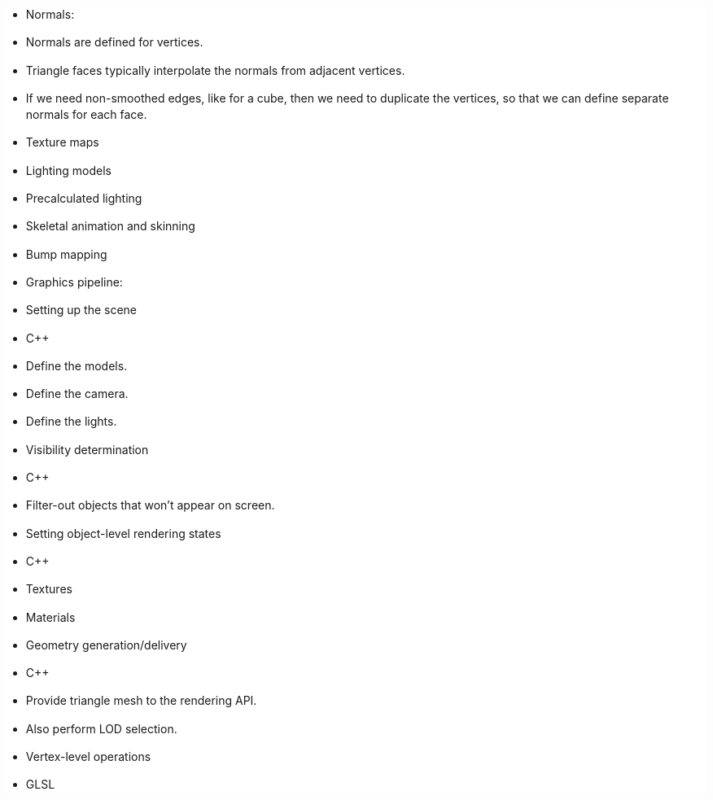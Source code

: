 
- Normals:
    

- Normals are defined for vertices.
    
- Triangle faces typically interpolate the normals from adjacent vertices.
    
- If we need non-smoothed edges, like for a cube, then we need to duplicate the vertices, so that we can define separate normals for each face.
    

- Texture maps
    
- Lighting models
    
- Precalculated lighting
    
- Skeletal animation and skinning
    
- Bump mapping
    
- Graphics pipeline:
    

- Setting up the scene
    

- C++
    
- Define the models.
    
- Define the camera.
    
- Define the lights.
    

- Visibility determination
    

- C++
    
- Filter-out objects that won’t appear on screen.
    

- Setting object-level rendering states
    

- C++
    
- Textures
    
- Materials
    

- Geometry generation/delivery
    

- C++
    
- Provide triangle mesh to the rendering API.
    
- Also perform LOD selection.
    

- Vertex-level operations
    

- GLSL
    